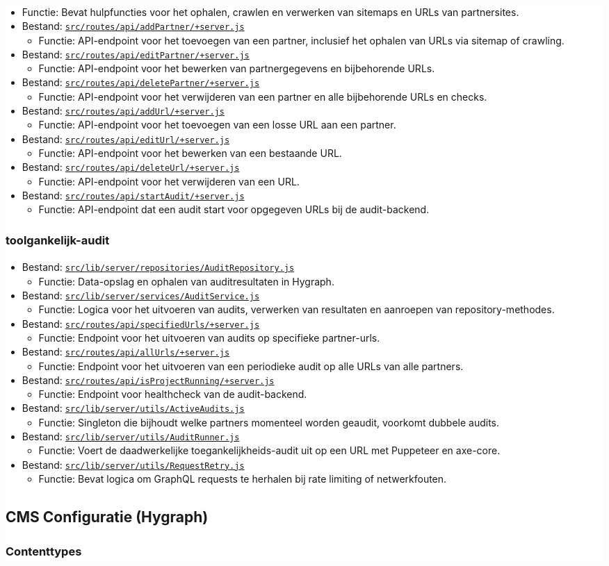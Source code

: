   - Functie: Bevat hulpfuncties voor het ophalen, crawlen en verwerken van sitemaps en URLs van partnersites.
- Bestand: [`src/routes/api/addPartner/+server.js`](../src/routes/api/addPartner/+server.js)
  - Functie: API-endpoint voor het toevoegen van een partner, inclusief het ophalen van URLs via sitemap of crawling.
- Bestand: [`src/routes/api/editPartner/+server.js`](../src/routes/api/editPartner/+server.js)
  - Functie: API-endpoint voor het bewerken van partnergegevens en bijbehorende URLs.
- Bestand: [`src/routes/api/deletePartner/+server.js`](../src/routes/api/deletePartner/+server.js)
  - Functie: API-endpoint voor het verwijderen van een partner en alle bijbehorende URLs en checks.
- Bestand: [`src/routes/api/addUrl/+server.js`](../src/routes/api/addUrl/+server.js)
  - Functie: API-endpoint voor het toevoegen van een losse URL aan een partner.
- Bestand: [`src/routes/api/editUrl/+server.js`](../src/routes/api/editUrl/+server.js)
  - Functie: API-endpoint voor het bewerken van een bestaande URL.
- Bestand: [`src/routes/api/deleteUrl/+server.js`](../src/routes/api/deleteUrl/+server.js)
  - Functie: API-endpoint voor het verwijderen van een URL.
- Bestand: [`src/routes/api/startAudit/+server.js`](../src/routes/api/startAudit/+server.js)
  - Functie: API-endpoint dat een audit start voor opgegeven URLs bij de audit-backend.

### toolgankelijk-audit

- Bestand: [`src/lib/server/repositories/AuditRepository.js`](../../toolgankelijk-audit/src/lib/server/repositories/AuditRepository.js)
  - Functie: Data-opslag en ophalen van auditresultaten in Hygraph.
- Bestand: [`src/lib/server/services/AuditService.js`](../../toolgankelijk-audit/src/lib/server/services/AuditService.js)
  - Functie: Logica voor het uitvoeren van audits, verwerken van resultaten en aanroepen van repository-methodes.
- Bestand: [`src/routes/api/specifiedUrls/+server.js`](../../toolgankelijk-audit/src/routes/api/specifiedUrls/+server.js)
  - Functie: Endpoint voor het uitvoeren van audits op specifieke partner-urls.
- Bestand: [`src/routes/api/allUrls/+server.js`](../../toolgankelijk-audit/src/routes/api/allUrls/+server.js)
  - Functie: Endpoint voor het uitvoeren van een periodieke audit op alle URLs van alle partners.
- Bestand: [`src/routes/api/isProjectRunning/+server.js`](../../toolgankelijk-audit/src/routes/api/isProjectRunning/+server.js)
  - Functie: Endpoint voor healthcheck van de audit-backend.
- Bestand: [`src/lib/server/utils/ActiveAudits.js`](../../toolgankelijk-audit/src/lib/server/utils/ActiveAudits.js)
  - Functie: Singleton die bijhoudt welke partners momenteel worden geaudit, voorkomt dubbele audits.
- Bestand: [`src/lib/server/utils/AuditRunner.js`](../../toolgankelijk-audit/src/lib/server/utils/AuditRunner.js)
  - Functie: Voert de daadwerkelijke toegankelijkheids-audit uit op een URL met Puppeteer en axe-core.
- Bestand: [`src/lib/server/utils/RequestRetry.js`](../../toolgankelijk-audit/src/lib/server/utils/RequestRetry.js)
  - Functie: Bevat logica om GraphQL requests te herhalen bij rate limiting of netwerkfouten.

## CMS Configuratie (Hygraph)

### Contenttypes
